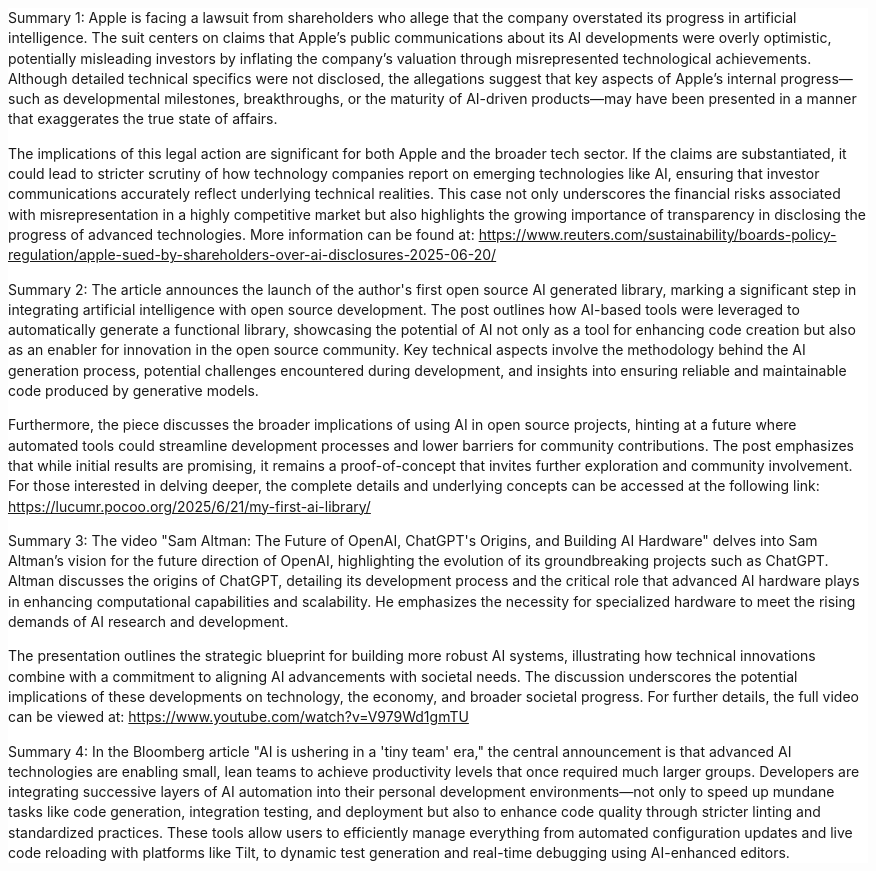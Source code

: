 Summary 1:
Apple is facing a lawsuit from shareholders who allege that the company overstated its progress in artificial intelligence. The suit centers on claims that Apple’s public communications about its AI developments were overly optimistic, potentially misleading investors by inflating the company’s valuation through misrepresented technological achievements. Although detailed technical specifics were not disclosed, the allegations suggest that key aspects of Apple’s internal progress—such as developmental milestones, breakthroughs, or the maturity of AI-driven products—may have been presented in a manner that exaggerates the true state of affairs.

The implications of this legal action are significant for both Apple and the broader tech sector. If the claims are substantiated, it could lead to stricter scrutiny of how technology companies report on emerging technologies like AI, ensuring that investor communications accurately reflect underlying technical realities. This case not only underscores the financial risks associated with misrepresentation in a highly competitive market but also highlights the growing importance of transparency in disclosing the progress of advanced technologies. More information can be found at: https://www.reuters.com/sustainability/boards-policy-regulation/apple-sued-by-shareholders-over-ai-disclosures-2025-06-20/

Summary 2:
The article announces the launch of the author's first open source AI generated library, marking a significant step in integrating artificial intelligence with open source development. The post outlines how AI-based tools were leveraged to automatically generate a functional library, showcasing the potential of AI not only as a tool for enhancing code creation but also as an enabler for innovation in the open source community. Key technical aspects involve the methodology behind the AI generation process, potential challenges encountered during development, and insights into ensuring reliable and maintainable code produced by generative models.

Furthermore, the piece discusses the broader implications of using AI in open source projects, hinting at a future where automated tools could streamline development processes and lower barriers for community contributions. The post emphasizes that while initial results are promising, it remains a proof-of-concept that invites further exploration and community involvement. For those interested in delving deeper, the complete details and underlying concepts can be accessed at the following link: https://lucumr.pocoo.org/2025/6/21/my-first-ai-library/

Summary 3:
The video "Sam Altman: The Future of OpenAI, ChatGPT's Origins, and Building AI Hardware" delves into Sam Altman’s vision for the future direction of OpenAI, highlighting the evolution of its groundbreaking projects such as ChatGPT. Altman discusses the origins of ChatGPT, detailing its development process and the critical role that advanced AI hardware plays in enhancing computational capabilities and scalability. He emphasizes the necessity for specialized hardware to meet the rising demands of AI research and development.

The presentation outlines the strategic blueprint for building more robust AI systems, illustrating how technical innovations combine with a commitment to aligning AI advancements with societal needs. The discussion underscores the potential implications of these developments on technology, the economy, and broader societal progress. For further details, the full video can be viewed at: https://www.youtube.com/watch?v=V979Wd1gmTU

Summary 4:
In the Bloomberg article "AI is ushering in a 'tiny team' era," the central announcement is that advanced AI technologies are enabling small, lean teams to achieve productivity levels that once required much larger groups. Developers are integrating successive layers of AI automation into their personal development environments—not only to speed up mundane tasks like code generation, integration testing, and deployment but also to enhance code quality through stricter linting and standardized practices. These tools allow users to efficiently manage everything from automated configuration updates and live code reloading with platforms like Tilt, to dynamic test generation and real-time debugging using AI-enhanced editors.
